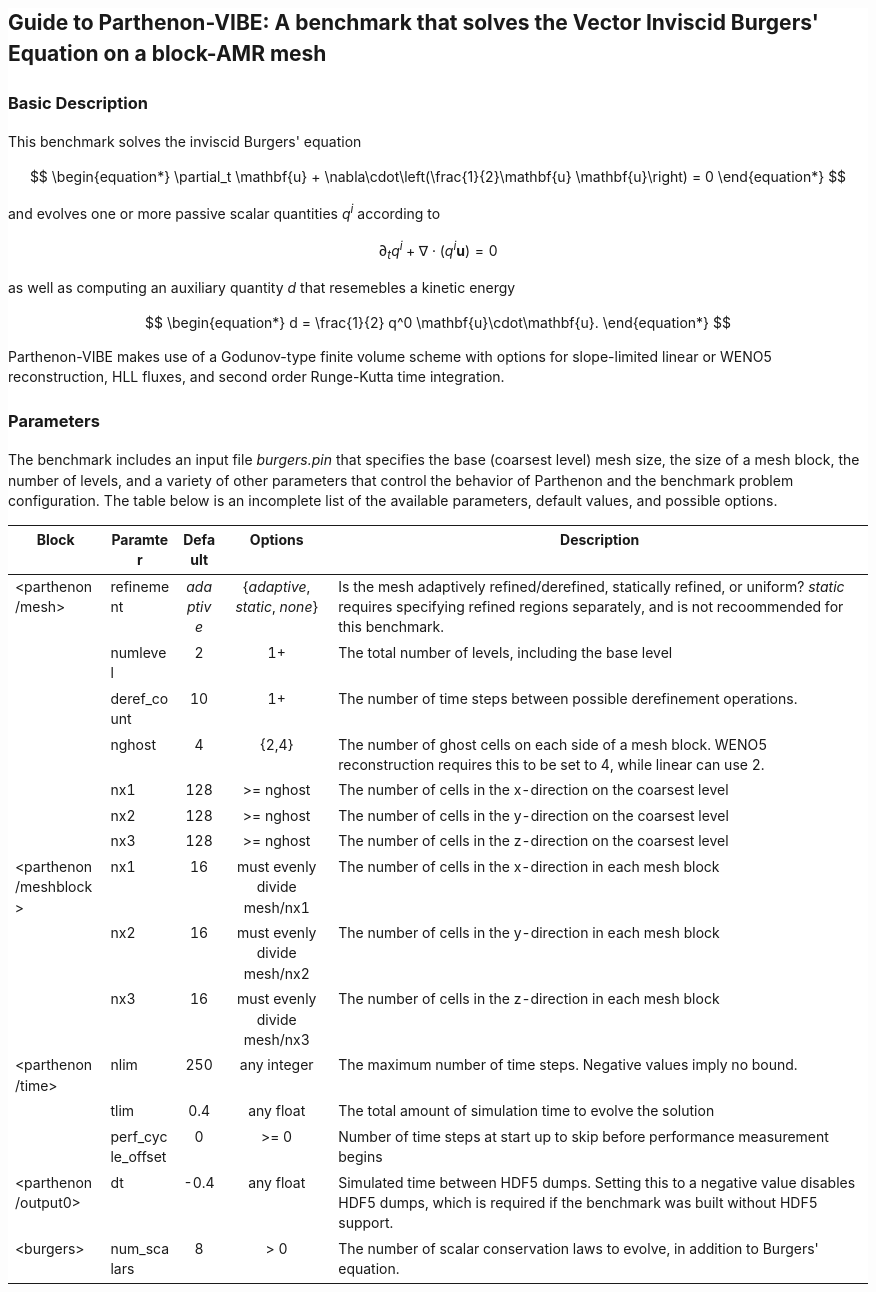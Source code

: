 ## Guide to Parthenon-VIBE: A benchmark that solves the Vector Inviscid Burgers' Equation on a block-AMR mesh

### Basic Description

This benchmark solves the inviscid Burgers' equation

$$
\begin{equation*}
\partial_t \mathbf{u} + \nabla\cdot\left(\frac{1}{2}\mathbf{u} \mathbf{u}\right) = 0
\end{equation*}
$$

and evolves one or more passive scalar quantities $q^i$ according to

$$
\begin{equation*}
\partial_t q^i + \nabla \cdot \left( q^i \mathbf{u} \right) = 0
\end{equation*}
$$

as well as computing an auxiliary quantity $d$ that resemebles a kinetic energy

$$
\begin{equation*}
d = \frac{1}{2} q^0 \mathbf{u}\cdot\mathbf{u}.
\end{equation*}
$$

Parthenon-VIBE makes use of a Godunov-type finite volume scheme with options for slope-limited linear or WENO5 reconstruction, HLL fluxes, and second order Runge-Kutta time integration.

### Parameters

The benchmark includes an input file _burgers.pin_ that specifies the base (coarsest level) mesh size, the size of a mesh block, the number of levels, and a variety of other parameters that control the behavior of Parthenon and the benchmark problem configuration.  The table below is an incomplete list of the available parameters, default values, and possible options.

| Block             | Paramter    | Default    | Options                        | Description | 
| -----                 | --------    | :------:   | :-----:                        | ----------- |
| <parthenon/mesh>      | refinement  | *adaptive* | {*adaptive*, *static*, *none*} | Is the mesh adaptively refined/derefined, statically refined, or uniform? *static* requires specifying refined regions separately, and is not recoommended for this benchmark.|
|                       | numlevel    | 2          | 1+                             | The total number of levels, including the base level |
|                       | deref_count | 10         | 1+                             | The number of time steps between possible derefinement operations. |
|                       | nghost      | 4          | {2,4}                          | The number of ghost cells on each side of a mesh block.  WENO5 reconstruction requires this to be set to 4, while linear can use 2. |
|                       | nx1         | 128        | >= nghost                      | The number of cells in the x-direction on the coarsest level |
|                       | nx2         | 128        | >= nghost                      | The number of cells in the y-direction on the coarsest level |
|                       | nx3         | 128        | >= nghost                      | The number of cells in the z-direction on the coarsest level |
| <parthenon/meshblock> | nx1         | 16         | must evenly divide mesh/nx1    | The number of cells in the x-direction in each mesh block |
|                       | nx2         | 16         | must evenly divide mesh/nx2    | The number of cells in the y-direction in each mesh block |
|                       | nx3         | 16         | must evenly divide mesh/nx3    | The number of cells in the z-direction in each mesh block |
| <parthenon/time>      | nlim        | 250         | any integer                    | The maximum number of time steps.  Negative values imply no bound. |
|                       | tlim        | 0.4        | any float                      | The total amount of simulation time to evolve the solution |
|                       | perf_cycle_offset | 0    | >= 0                           | Number of time steps at start up to skip before performance measurement begins |
| <parthenon/output0>   | dt          | -0.4        | any float                      | Simulated time between HDF5 dumps.  Setting this to a negative value disables HDF5 dumps, which is required if the benchmark was built without HDF5 support. |
| \<burgers>             | num_scalars | 8          | > 0                           | The number of scalar conservation laws to evolve, in addition to Burgers' equation. |